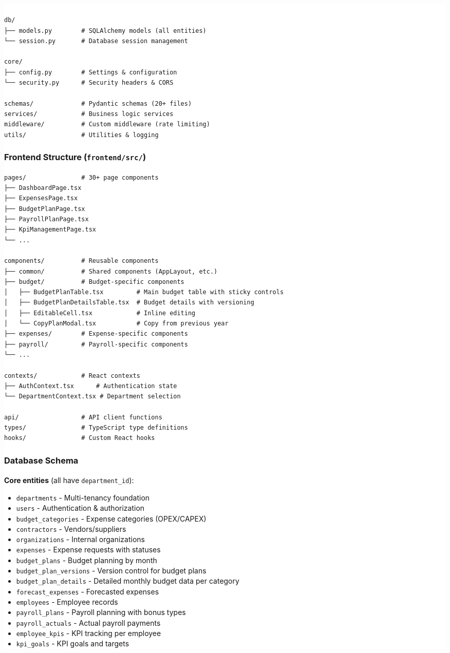 ```

db/
├── models.py        # SQLAlchemy models (all entities)
└── session.py       # Database session management

core/
├── config.py        # Settings & configuration
└── security.py      # Security headers & CORS

schemas/             # Pydantic schemas (20+ files)
services/            # Business logic services
middleware/          # Custom middleware (rate limiting)
utils/               # Utilities & logging
```

### Frontend Structure (`frontend/src/`)
```
pages/               # 30+ page components
├── DashboardPage.tsx
├── ExpensesPage.tsx
├── BudgetPlanPage.tsx
├── PayrollPlanPage.tsx
├── KpiManagementPage.tsx
└── ...

components/          # Reusable components
├── common/          # Shared components (AppLayout, etc.)
├── budget/          # Budget-specific components
│   ├── BudgetPlanTable.tsx         # Main budget table with sticky controls
│   ├── BudgetPlanDetailsTable.tsx  # Budget details with versioning
│   ├── EditableCell.tsx            # Inline editing
│   └── CopyPlanModal.tsx           # Copy from previous year
├── expenses/        # Expense-specific components
├── payroll/         # Payroll-specific components
└── ...

contexts/            # React contexts
├── AuthContext.tsx      # Authentication state
└── DepartmentContext.tsx # Department selection

api/                 # API client functions
types/               # TypeScript type definitions
hooks/               # Custom React hooks
```

### Database Schema

**Core entities** (all have `department_id`):
- `departments` - Multi-tenancy foundation
- `users` - Authentication & authorization
- `budget_categories` - Expense categories (OPEX/CAPEX)
- `contractors` - Vendors/suppliers
- `organizations` - Internal organizations
- `expenses` - Expense requests with statuses
- `budget_plans` - Budget planning by month
- `budget_plan_versions` - Version control for budget plans
- `budget_plan_details` - Detailed monthly budget data per category
- `forecast_expenses` - Forecasted expenses
- `employees` - Employee records
- `payroll_plans` - Payroll planning with bonus types
- `payroll_actuals` - Actual payroll payments
- `employee_kpis` - KPI tracking per employee
- `kpi_goals` - KPI goals and targets